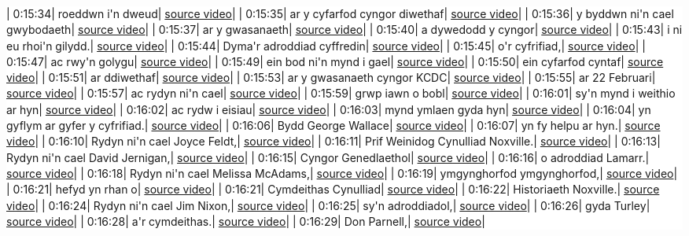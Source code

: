 | 0:15:34| roeddwn i'n dweud| [source video](https://archive.org/details/citycouncil120207?start=934)|
| 0:15:35| ar y cyfarfod cyngor diwethaf| [source video](https://archive.org/details/citycouncil120207?start=935)|
| 0:15:36| y byddwn ni'n cael gwybodaeth| [source video](https://archive.org/details/citycouncil120207?start=936)|
| 0:15:37| ar y gwasanaeth| [source video](https://archive.org/details/citycouncil120207?start=937)|
| 0:15:40| a dywedodd y cyngor| [source video](https://archive.org/details/citycouncil120207?start=940)|
| 0:15:43| i ni eu rhoi'n gilydd.| [source video](https://archive.org/details/citycouncil120207?start=943)|
| 0:15:44| Dyma'r adroddiad cyffredin| [source video](https://archive.org/details/citycouncil120207?start=944)|
| 0:15:45| o'r cyfrifiad,| [source video](https://archive.org/details/citycouncil120207?start=945)|
| 0:15:47| ac rwy'n golygu| [source video](https://archive.org/details/citycouncil120207?start=947)|
| 0:15:49| ein bod ni'n mynd i gael| [source video](https://archive.org/details/citycouncil120207?start=949)|
| 0:15:50| ein cyfarfod cyntaf| [source video](https://archive.org/details/citycouncil120207?start=950)|
| 0:15:51| ar ddiwethaf| [source video](https://archive.org/details/citycouncil120207?start=951)|
| 0:15:53| ar y gwasanaeth cyngor KCDC| [source video](https://archive.org/details/citycouncil120207?start=953)|
| 0:15:55| ar 22 Februari| [source video](https://archive.org/details/citycouncil120207?start=955)|
| 0:15:57| ac rydyn ni'n cael| [source video](https://archive.org/details/citycouncil120207?start=957)|
| 0:15:59| grwp iawn o bobl| [source video](https://archive.org/details/citycouncil120207?start=959)|
| 0:16:01| sy'n mynd i weithio ar hyn| [source video](https://archive.org/details/citycouncil120207?start=961)|
| 0:16:02| ac rydw i eisiau| [source video](https://archive.org/details/citycouncil120207?start=962)|
| 0:16:03| mynd ymlaen gyda hyn| [source video](https://archive.org/details/citycouncil120207?start=963)|
| 0:16:04| yn gyflym ar gyfer y cyfrifiad.| [source video](https://archive.org/details/citycouncil120207?start=964)|
| 0:16:06| Bydd George Wallace| [source video](https://archive.org/details/citycouncil120207?start=966)|
| 0:16:07| yn fy helpu ar hyn.| [source video](https://archive.org/details/citycouncil120207?start=967)|
| 0:16:10| Rydyn ni'n cael Joyce Feldt,| [source video](https://archive.org/details/citycouncil120207?start=970)|
| 0:16:11| Prif Weinidog Cynulliad Noxville.| [source video](https://archive.org/details/citycouncil120207?start=971)|
| 0:16:13| Rydyn ni'n cael David Jernigan,| [source video](https://archive.org/details/citycouncil120207?start=973)|
| 0:16:15| Cyngor Genedlaethol| [source video](https://archive.org/details/citycouncil120207?start=975)|
| 0:16:16| o adroddiad Lamarr.| [source video](https://archive.org/details/citycouncil120207?start=976)|
| 0:16:18| Rydyn ni'n cael Melissa McAdams,| [source video](https://archive.org/details/citycouncil120207?start=978)|
| 0:16:19| ymgynghorfod ymgynghorfod,| [source video](https://archive.org/details/citycouncil120207?start=979)|
| 0:16:21| hefyd yn rhan o| [source video](https://archive.org/details/citycouncil120207?start=981)|
| 0:16:21| Cymdeithas Cynulliad| [source video](https://archive.org/details/citycouncil120207?start=981)|
| 0:16:22| Historiaeth Noxville.| [source video](https://archive.org/details/citycouncil120207?start=982)|
| 0:16:24| Rydyn ni'n cael Jim Nixon,| [source video](https://archive.org/details/citycouncil120207?start=984)|
| 0:16:25| sy'n adroddiadol,| [source video](https://archive.org/details/citycouncil120207?start=985)|
| 0:16:26| gyda Turley| [source video](https://archive.org/details/citycouncil120207?start=986)|
| 0:16:28| a'r cymdeithas.| [source video](https://archive.org/details/citycouncil120207?start=988)|
| 0:16:29| Don Parnell,| [source video](https://archive.org/details/citycouncil120207?start=989)|